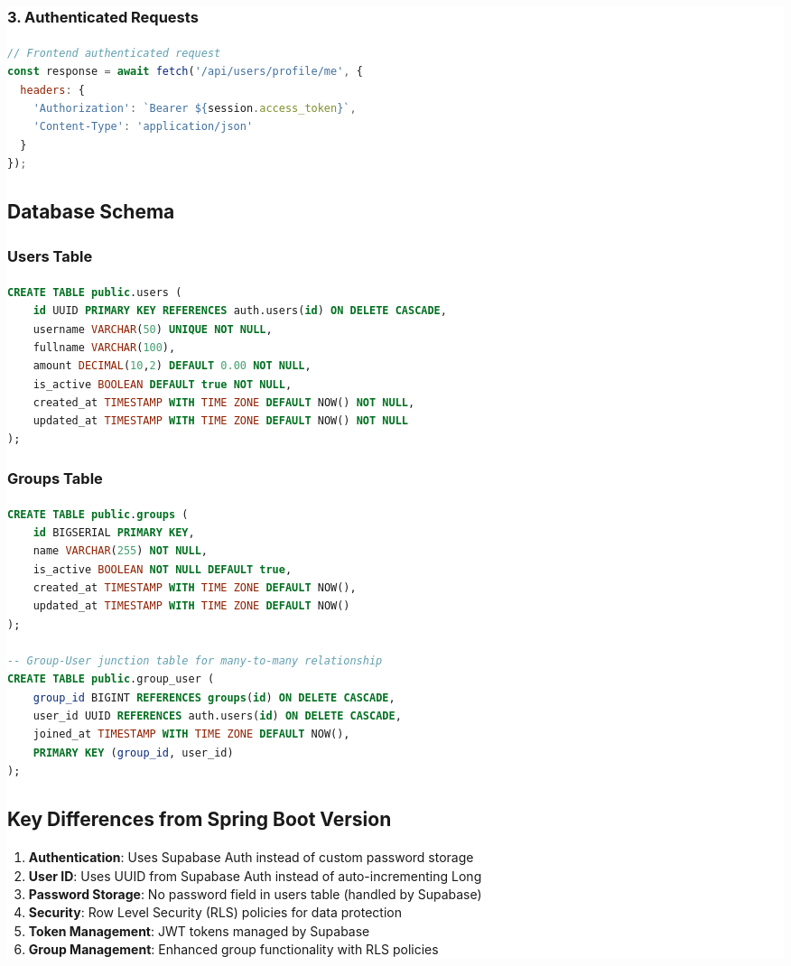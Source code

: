 ### 3. Authenticated Requests

```javascript
// Frontend authenticated request
const response = await fetch('/api/users/profile/me', {
  headers: {
    'Authorization': `Bearer ${session.access_token}`,
    'Content-Type': 'application/json'
  }
});
```

## Database Schema

### Users Table

```sql
CREATE TABLE public.users (
    id UUID PRIMARY KEY REFERENCES auth.users(id) ON DELETE CASCADE,
    username VARCHAR(50) UNIQUE NOT NULL,
    fullname VARCHAR(100),
    amount DECIMAL(10,2) DEFAULT 0.00 NOT NULL,
    is_active BOOLEAN DEFAULT true NOT NULL,
    created_at TIMESTAMP WITH TIME ZONE DEFAULT NOW() NOT NULL,
    updated_at TIMESTAMP WITH TIME ZONE DEFAULT NOW() NOT NULL
);
```

### Groups Table

```sql
CREATE TABLE public.groups (
    id BIGSERIAL PRIMARY KEY,
    name VARCHAR(255) NOT NULL,
    is_active BOOLEAN NOT NULL DEFAULT true,
    created_at TIMESTAMP WITH TIME ZONE DEFAULT NOW(),
    updated_at TIMESTAMP WITH TIME ZONE DEFAULT NOW()
);

-- Group-User junction table for many-to-many relationship
CREATE TABLE public.group_user (
    group_id BIGINT REFERENCES groups(id) ON DELETE CASCADE,
    user_id UUID REFERENCES auth.users(id) ON DELETE CASCADE,
    joined_at TIMESTAMP WITH TIME ZONE DEFAULT NOW(),
    PRIMARY KEY (group_id, user_id)
);
```

## Key Differences from Spring Boot Version

1. **Authentication**: Uses Supabase Auth instead of custom password storage
2. **User ID**: Uses UUID from Supabase Auth instead of auto-incrementing Long
3. **Password Storage**: No password field in users table (handled by Supabase)
4. **Security**: Row Level Security (RLS) policies for data protection
5. **Token Management**: JWT tokens managed by Supabase
6. **Group Management**: Enhanced group functionality with RLS policies
